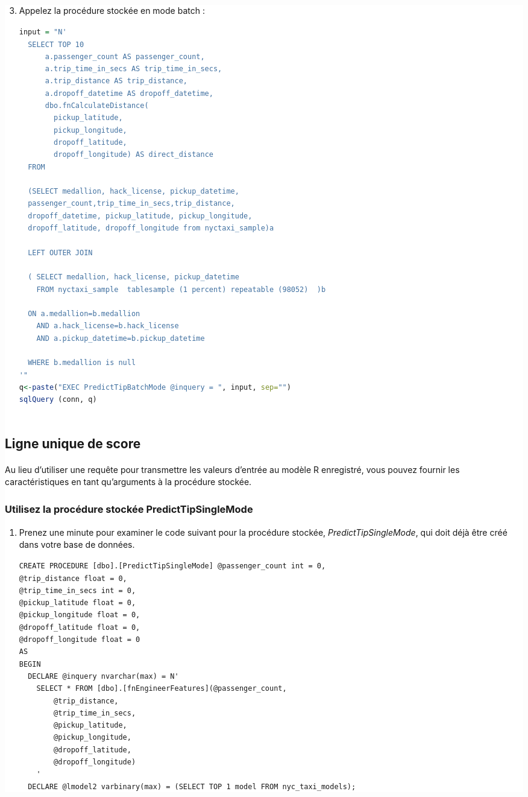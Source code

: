 3.  Appelez la procédure stockée en mode batch :  
  
    ```R  
    input = "N' 
      SELECT TOP 10 
          a.passenger_count AS passenger_count,   
          a.trip_time_in_secs AS trip_time_in_secs,  
          a.trip_distance AS trip_distance,  
          a.dropoff_datetime AS dropoff_datetime,    
          dbo.fnCalculateDistance(
            pickup_latitude, 
            pickup_longitude, 
            dropoff_latitude,
            dropoff_longitude) AS direct_distance   
      FROM  
      
      (SELECT medallion, hack_license, pickup_datetime,   
      passenger_count,trip_time_in_secs,trip_distance,    
      dropoff_datetime, pickup_latitude, pickup_longitude,   
      dropoff_latitude, dropoff_longitude from nyctaxi_sample)a  
      
      LEFT OUTER JOIN  
 
      ( SELECT medallion, hack_license, pickup_datetime 
        FROM nyctaxi_sample  tablesample (1 percent) repeatable (98052)  )b  

      ON a.medallion=b.medallion 
        AND a.hack_license=b.hack_license 
        AND a.pickup_datetime=b.pickup_datetime  

      WHERE b.medallion is null  
    '"  
    q<-paste("EXEC PredictTipBatchMode @inquery = ", input, sep="")  
    sqlQuery (conn, q)  
  
    ```  
  
## <a name="single-row-scoring"></a>Ligne unique de score  

Au lieu d’utiliser une requête pour transmettre les valeurs d’entrée au modèle R enregistré, vous pouvez fournir les caractéristiques en tant qu’arguments à la procédure stockée.  

### <a name="use-the-stored-procedure-predicttipsinglemode"></a>Utilisez la procédure stockée PredictTipSingleMode
1.  Prenez une minute pour examiner le code suivant pour la procédure stockée, *PredictTipSingleMode*, qui doit déjà être créé dans votre base de données.  
  
    ```tsql  
    CREATE PROCEDURE [dbo].[PredictTipSingleMode] @passenger_count int = 0,  
    @trip_distance float = 0,  
    @trip_time_in_secs int = 0,  
    @pickup_latitude float = 0,  
    @pickup_longitude float = 0,  
    @dropoff_latitude float = 0,  
    @dropoff_longitude float = 0  
    AS  
    BEGIN  
      DECLARE @inquery nvarchar(max) = N'  
        SELECT * FROM [dbo].[fnEngineerFeatures](@passenger_count, 
            @trip_distance,  
            @trip_time_in_secs,  
            @pickup_latitude,  
            @pickup_longitude,  
            @dropoff_latitude,  
            @dropoff_longitude)  
        '  
      DECLARE @lmodel2 varbinary(max) = (SELECT TOP 1 model FROM nyc_taxi_models);  